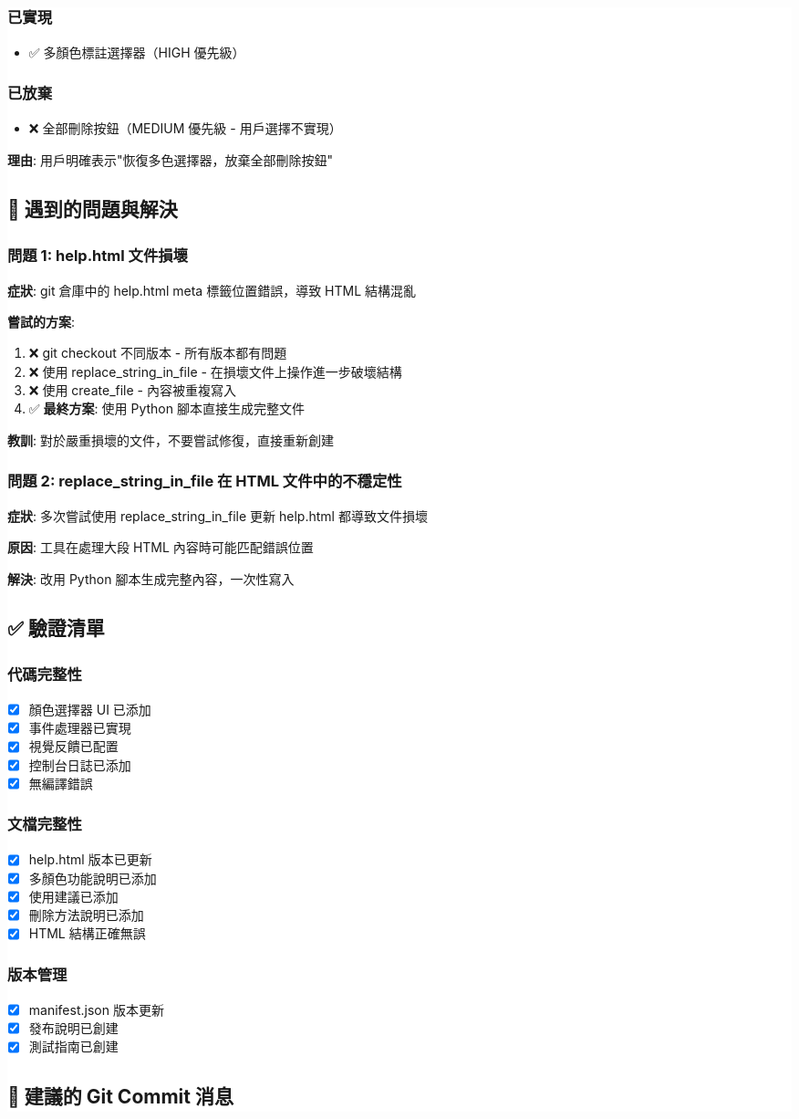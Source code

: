 ### 已實現
- ✅ 多顏色標註選擇器（HIGH 優先級）

### 已放棄
- ❌ 全部刪除按鈕（MEDIUM 優先級 - 用戶選擇不實現）

**理由**: 用戶明確表示"恢復多色選擇器，放棄全部刪除按鈕"

## 🐛 遇到的問題與解決

### 問題 1: help.html 文件損壞
**症狀**: git 倉庫中的 help.html meta 標籤位置錯誤，導致 HTML 結構混亂

**嘗試的方案**:
1. ❌ git checkout 不同版本 - 所有版本都有問題
2. ❌ 使用 replace_string_in_file - 在損壞文件上操作進一步破壞結構
3. ❌ 使用 create_file - 內容被重複寫入
4. ✅ **最終方案**: 使用 Python 腳本直接生成完整文件

**教訓**: 對於嚴重損壞的文件，不要嘗試修復，直接重新創建

### 問題 2: replace_string_in_file 在 HTML 文件中的不穩定性
**症狀**: 多次嘗試使用 replace_string_in_file 更新 help.html 都導致文件損壞

**原因**: 工具在處理大段 HTML 內容時可能匹配錯誤位置

**解決**: 改用 Python 腳本生成完整內容，一次性寫入

## ✅ 驗證清單

### 代碼完整性
- [x] 顏色選擇器 UI 已添加
- [x] 事件處理器已實現
- [x] 視覺反饋已配置
- [x] 控制台日誌已添加
- [x] 無編譯錯誤

### 文檔完整性
- [x] help.html 版本已更新
- [x] 多顏色功能說明已添加
- [x] 使用建議已添加
- [x] 刪除方法說明已添加
- [x] HTML 結構正確無誤

### 版本管理
- [x] manifest.json 版本更新
- [x] 發布說明已創建
- [x] 測試指南已創建

## 📝 建議的 Git Commit 消息
